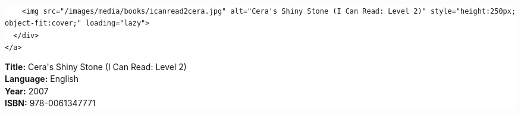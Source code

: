         <img src="/images/media/books/icanread2cera.jpg" alt="Cera's Shiny Stone (I Can Read: Level 2)" style="height:250px; object-fit:cover;" loading="lazy">
      </div>
    </a>
  </div>
  <div class="item-details">
    <strong>Title:</strong> Cera's Shiny Stone (I Can Read: Level 2) <br />
    <strong>Language:</strong> English <br />
    <strong>Year:</strong> 2007 <br />
    <strong>ISBN:</strong> 978-0061347771 <br />
  </div>
</div>
<div class="item-entry">
  <div class="item-image">
    <a href="/images/media/books/de+2008.jpg" data-lightbox="img" data-title="In einem Land vor unserer Zeit - Geschichten & Spiele">
      <div class="img-box">